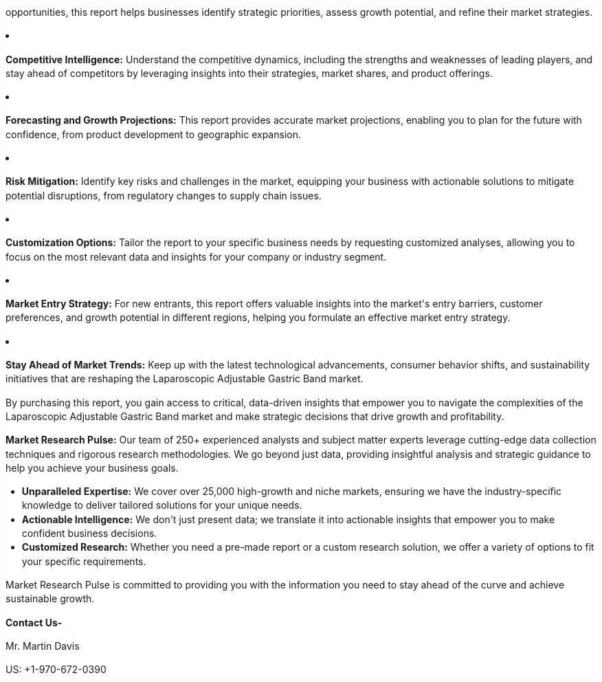 opportunities, this report helps businesses identify strategic priorities, assess growth potential, and refine their market strategies.</p></li><li><p><strong>Competitive Intelligence:</strong> Understand the competitive dynamics, including the strengths and weaknesses of leading players, and stay ahead of competitors by leveraging insights into their strategies, market shares, and product offerings.</p></li><li><p><strong>Forecasting and Growth Projections:</strong> This report provides accurate market projections, enabling you to plan for the future with confidence, from product development to geographic expansion.</p></li><li><p><strong>Risk Mitigation:</strong> Identify key risks and challenges in the market, equipping your business with actionable solutions to mitigate potential disruptions, from regulatory changes to supply chain issues.</p></li><li><p><strong>Customization Options:</strong> Tailor the report to your specific business needs by requesting customized analyses, allowing you to focus on the most relevant data and insights for your company or industry segment.</p></li><li><p><strong>Market Entry Strategy:</strong> For new entrants, this report offers valuable insights into the market's entry barriers, customer preferences, and growth potential in different regions, helping you formulate an effective market entry strategy.</p></li><li><p><strong>Stay Ahead of Market Trends:</strong> Keep up with the latest technological advancements, consumer behavior shifts, and sustainability initiatives that are reshaping the Laparoscopic Adjustable Gastric Band market.</p></li></ol><p>By purchasing this report, you gain access to critical, data-driven insights that empower you to navigate the complexities of the Laparoscopic Adjustable Gastric Band market and make strategic decisions that drive growth and profitability.</p><p><strong>Market Research Pulse:</strong>&nbsp;Our team of 250+ experienced analysts and subject matter experts leverage cutting-edge data collection techniques and rigorous research methodologies. We go beyond just data, providing insightful analysis and strategic guidance to help you achieve your business goals.</p><ul><li><strong>Unparalleled Expertise:</strong>&nbsp;We cover over 25,000 high-growth and niche markets, ensuring we have the industry-specific knowledge to deliver tailored solutions for your unique needs.</li><li><strong>Actionable Intelligence:</strong>&nbsp;We don't just present data; we translate it into actionable insights that empower you to make confident business decisions.</li><li><strong>Customized Research:</strong>&nbsp;Whether you need a pre-made report or a custom research solution, we offer a variety of options to fit your specific requirements.</li></ul><p>Market Research Pulse is committed to providing you with the information you need to stay ahead of the curve and achieve sustainable growth.</p><p><strong>Contact Us-</strong></p><p>Mr. Martin Davis</p><p>US: +1-970-672-0390</p>

